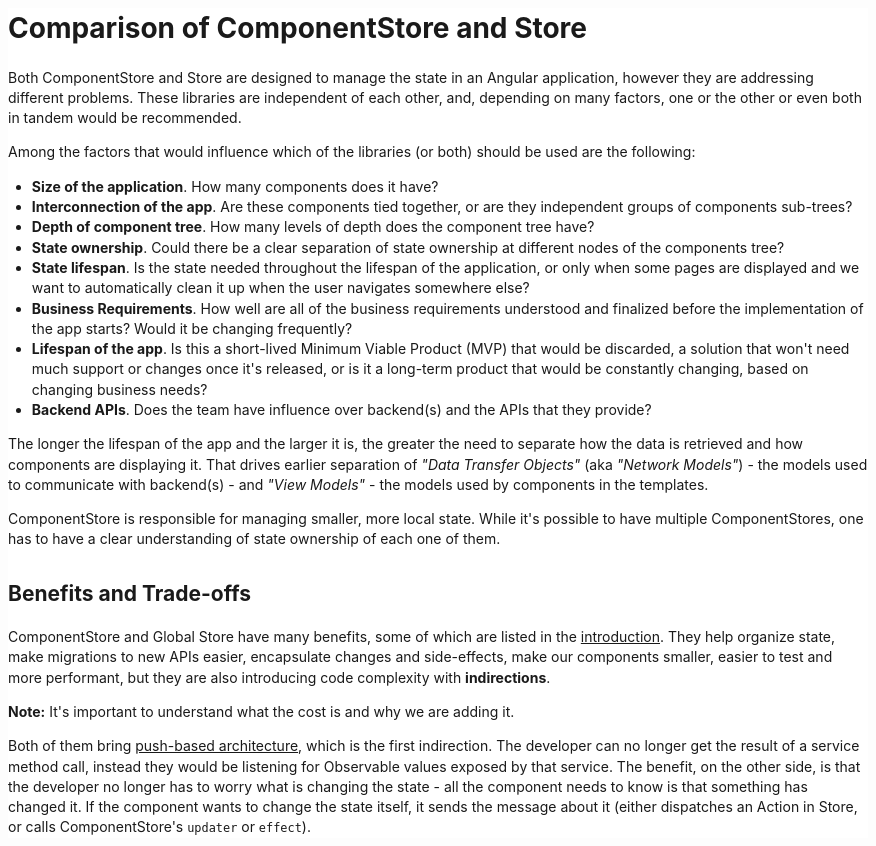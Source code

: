 # Comparison of ComponentStore and Store
 
Both ComponentStore and Store are designed to manage the state in an Angular application, however
they are addressing different problems. These libraries are independent of each other, and,
depending on many factors, one or the other or even both in tandem would be recommended.
 
Among the factors that would influence which of the libraries (or both) should be used are the following:
* **Size of the application**. How many components does it have?
* **Interconnection of the app**. Are these components tied together, or are they independent
groups of components sub-trees?
* **Depth of component tree**. How many levels of depth does the component tree have?
* **State ownership**. Could there be a clear separation of state ownership at different
nodes of the components tree?
* **State lifespan**. Is the state needed throughout the lifespan of the application, or only when
some pages are displayed and we want to automatically clean it up when the user navigates somewhere
else?
* **Business Requirements**. How well are all of the business requirements understood and finalized before the
implementation of the app starts? Would it be changing frequently?
* **Lifespan of the app**. Is this a short-lived Minimum Viable Product (MVP) that would be discarded, a solution that won't need much support or changes once it's released, or is it a long-term product
that would be constantly changing, based on changing business needs?
* **Backend APIs**. Does the team have influence over backend(s) and the APIs that they provide?
 
The longer the lifespan of the app and the larger it is, the greater the need to separate how the
data is retrieved and how components are displaying it. That drives earlier separation of
*"Data Transfer Objects"* (aka *"Network Models"*) - the models used to communicate with backend(s) - and *"View Models"* - the models
used by components in the templates.
 
ComponentStore is responsible for managing smaller, more local state. While it's possible to have
multiple ComponentStores, one has to have a clear understanding of state ownership of each one of
them.

## Benefits and Trade-offs

ComponentStore and Global Store have many benefits, some of which are listed in the [introduction](guide/store/why#why-use-ngrx-store-for-state-management). They help organize state, make migrations to new APIs easier,
encapsulate changes and side-effects, make our components smaller, easier to test and more 
performant, but they are also introducing code complexity with **indirections**. 

<div class="alert is-important">

**Note:** It's important to understand what the cost is and why we are adding it.

</div>

Both of them bring [push-based architecture](https://medium.com/@thomasburlesonIA/push-based-architectures-with-rxjs-81b327d7c32d), which is the first indirection. The developer can no longer 
get the result of a service method call, instead they would be listening for Observable values
exposed by that service. The benefit, on the other side, is that the developer no longer has to worry what
is changing the state - all the component needs to know is that something has changed it. If the
component wants to change the state itself, it sends the message about it (either dispatches an 
Action in Store, or calls ComponentStore's `updater` or `effect`).
